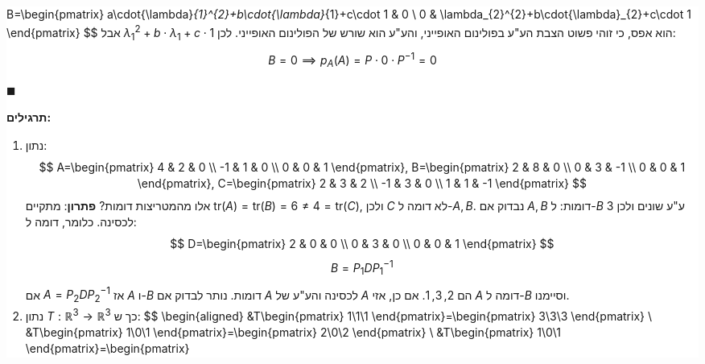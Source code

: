 B=\begin{pmatrix}
a\cdot{\lambda}_{1}^{2}+b\cdot{\lambda}_{1}+c\cdot 1 & 0 \\
0 & \lambda_{2}^{2}+b\cdot{\lambda}_{2}+c\cdot 1
\end{pmatrix}
$$
אבל $\lambda_{1}^{2}+b\cdot{\lambda}_{1}+c\cdot 1$ הוא אפס, כי זוהי פשוט הצבת הע"ע בפולינום האופייני, והע"ע הוא שורש של הפולינום האופייני.
לכן:
$$
B=0 \implies p_{A}(A)=P\cdot 0\cdot P^{-1}=0
$$

$\blacksquare$

**תרגילים:**
1. נתון:
	$$
	A=\begin{pmatrix}
	4 & 2 & 0 \\
-1 & 1 & 0 \\
	0 & 0 & 1
	\end{pmatrix}, B=\begin{pmatrix}
	2 & 8 & 0 \\
	0 & 3 & -1 \\
	0 & 0 & 1
	\end{pmatrix}, C=\begin{pmatrix}
	2 & 3 & 2 \\
-1 & 3 & 0 \\
	1 &  1 & -1
	\end{pmatrix}
	$$
	אלו מהמטריצות דומות?
	**פתרון**:
	מתקיים $\mathrm{tr}(A)=\mathrm{tr}(B)=6\neq 4=\mathrm{tr}(C)$, ולכן $C$ לא דומה ל-$A,B$. נבדוק אם $A,B$ דומות:
	ל-$B$ 3 ע"ע שונים ולכן לכסינה. כלומר, דומה ל:
	$$
	D=\begin{pmatrix}
	2 & 0 & 0 \\
	0 & 3 & 0 \\
	0 & 0 & 1
	\end{pmatrix}
	$$
	$$
	B={P}_{1}D{P}_{1}^{-1}
	$$
	אם $A={P}_{2}D{P}_{2}^{-1}$ אז $A$ ו-$B$ דומות.
	נותר לבדוק אם $A$ לכסינה והע"ע של $A$ הם $2,3,1$. אם כן, אזי $A$ דומה ל-$B$ וסיימנו.
2. נתון $T:\mathbb{R}^{3}\to \mathbb{R}^{3}$ כך ש:
	$$
	\begin{aligned}
	&T\begin{pmatrix}
	1\\1\\1
	\end{pmatrix}=\begin{pmatrix}
	3\\3\\3
	\end{pmatrix} \\
	&T\begin{pmatrix}
	1\\0\\1
	\end{pmatrix}=\begin{pmatrix}
	2\\0\\2
	\end{pmatrix} \\
	&T\begin{pmatrix}
	1\\0\\1
	\end{pmatrix}=\begin{pmatrix}